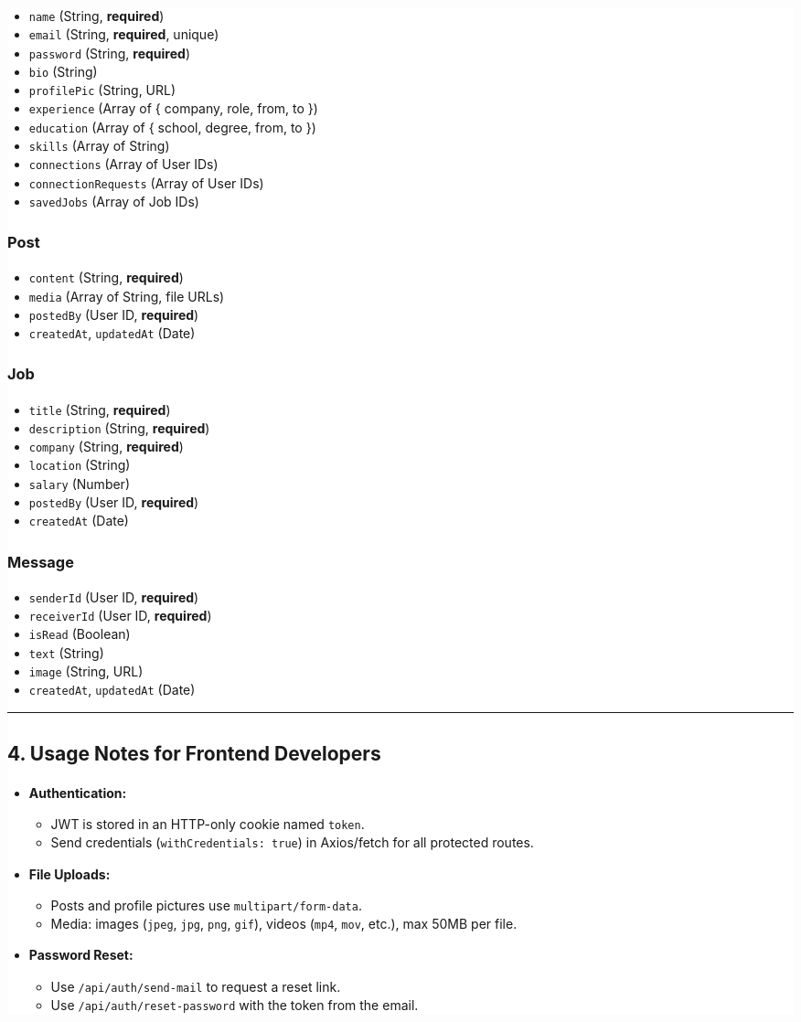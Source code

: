 - `name` (String, **required**)
- `email` (String, **required**, unique)
- `password` (String, **required**)
- `bio` (String)
- `profilePic` (String, URL)
- `experience` (Array of { company, role, from, to })
- `education` (Array of { school, degree, from, to })
- `skills` (Array of String)
- `connections` (Array of User IDs)
- `connectionRequests` (Array of User IDs)
- `savedJobs` (Array of Job IDs)

### Post

- `content` (String, **required**)
- `media` (Array of String, file URLs)
- `postedBy` (User ID, **required**)
- `createdAt`, `updatedAt` (Date)

### Job

- `title` (String, **required**)
- `description` (String, **required**)
- `company` (String, **required**)
- `location` (String)
- `salary` (Number)
- `postedBy` (User ID, **required**)
- `createdAt` (Date)

### Message

- `senderId` (User ID, **required**)
- `receiverId` (User ID, **required**)
- `isRead` (Boolean)
- `text` (String)
- `image` (String, URL)
- `createdAt`, `updatedAt` (Date)

---

## 4. Usage Notes for Frontend Developers

- **Authentication:**  
  - JWT is stored in an HTTP-only cookie named `token`.
  - Send credentials (`withCredentials: true`) in Axios/fetch for all protected routes.

- **File Uploads:**  
  - Posts and profile pictures use `multipart/form-data`.
  - Media: images (`jpeg`, `jpg`, `png`, `gif`), videos (`mp4`, `mov`, etc.), max 50MB per file.

- **Password Reset:**  
  - Use `/api/auth/send-mail` to request a reset link.
  - Use `/api/auth/reset-password` with the token from the email.
